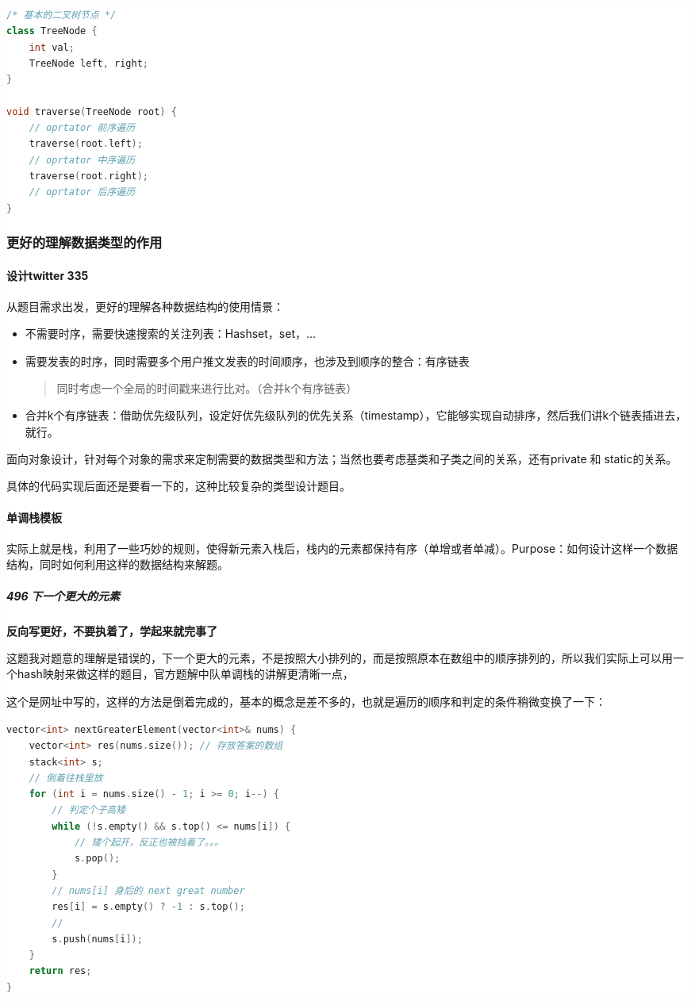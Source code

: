 ```c++
/* 基本的二叉树节点 */
class TreeNode {
    int val;
    TreeNode left, right;
}

void traverse(TreeNode root) {
    // oprtator 前序遍历
    traverse(root.left);
    // oprtator 中序遍历
    traverse(root.right);
    // oprtator 后序遍历
}
```

### 更好的理解数据类型的作用

#### 设计twitter 335

从题目需求出发，更好的理解各种数据结构的使用情景：

- 不需要时序，需要快速搜索的关注列表：Hashset，set，...

- 需要发表的时序，同时需要多个用户推文发表的时间顺序，也涉及到顺序的整合：有序链表

  > 同时考虑一个全局的时间戳来进行比对。（合并k个有序链表）

- 合并k个有序链表：借助优先级队列，设定好优先级队列的优先关系（timestamp），它能够实现自动排序，然后我们讲k个链表插进去，就行。

面向对象设计，针对每个对象的需求来定制需要的数据类型和方法；当然也要考虑基类和子类之间的关系，还有private 和 static的关系。

具体的代码实现后面还是要看一下的，这种比较复杂的类型设计题目。

#### 单调栈模板

实际上就是栈，利用了一些巧妙的规则，使得新元素入栈后，栈内的元素都保持有序（单增或者单减）。Purpose：如何设计这样一个数据结构，同时如何利用这样的数据结构来解题。

##### **496 下一个更大的元素**

**反向写更好，不要执着了，学起来就完事了**

这题我对题意的理解是错误的，下一个更大的元素，不是按照大小排列的，而是按照原本在数组中的顺序排列的，所以我们实际上可以用一个hash映射来做这样的题目，官方题解中队单调栈的讲解更清晰一点，

这个是网址中写的，这样的方法是倒着完成的，基本的概念是差不多的，也就是遍历的顺序和判定的条件稍微变换了一下：

```cpp
vector<int> nextGreaterElement(vector<int>& nums) {
    vector<int> res(nums.size()); // 存放答案的数组
    stack<int> s;
    // 倒着往栈里放
    for (int i = nums.size() - 1; i >= 0; i--) {
        // 判定个子高矮
        while (!s.empty() && s.top() <= nums[i]) {
            // 矮个起开，反正也被挡着了。。。
            s.pop();
        }
        // nums[i] 身后的 next great number
        res[i] = s.empty() ? -1 : s.top();
        // 
        s.push(nums[i]);
    }
    return res;
}
```
